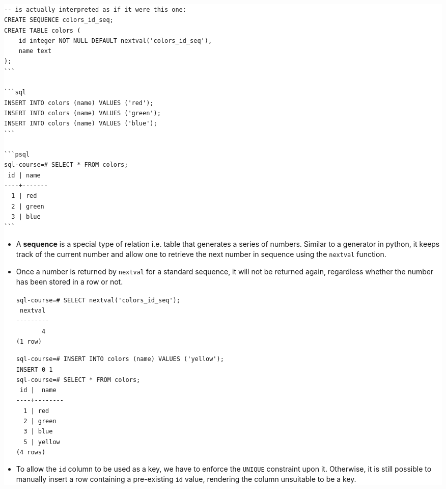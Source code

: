 	-- is actually interpreted as if it were this one:
	CREATE SEQUENCE colors_id_seq;
	CREATE TABLE colors (
	    id integer NOT NULL DEFAULT nextval('colors_id_seq'),
	    name text
	);
	```
	
	```sql
	INSERT INTO colors (name) VALUES ('red');
	INSERT INTO colors (name) VALUES ('green');
	INSERT INTO colors (name) VALUES ('blue');
	```
	
	```psql
	sql-course=# SELECT * FROM colors;
	 id | name
	----+-------
	  1 | red
	  2 | green
	  3 | blue
	```

- A **sequence** is a special type of relation i.e. table that generates a series of numbers. Similar to a generator in python, it keeps track of the current number and allow one to retrieve the next number in sequence using the  `nextval` function.
- Once a number is returned by `nextval` for a standard sequence, it will not be returned again, regardless whether the number has been stored in a row or not.

	```psql
	sql-course=# SELECT nextval('colors_id_seq');
	 nextval
	---------
	       4
	(1 row)
	```
	
	```psql
	sql-course=# INSERT INTO colors (name) VALUES ('yellow');
	INSERT 0 1
	sql-course=# SELECT * FROM colors;
	 id |  name
	----+--------
	  1 | red
	  2 | green
	  3 | blue
	  5 | yellow
	(4 rows)
	```

- To allow the `id` column to be used as a key, we have to enforce the `UNIQUE` constraint upon it. Otherwise, it is still possible to manually insert a row containing a pre-existing `id` value, rendering the column unsuitable to be a key.
